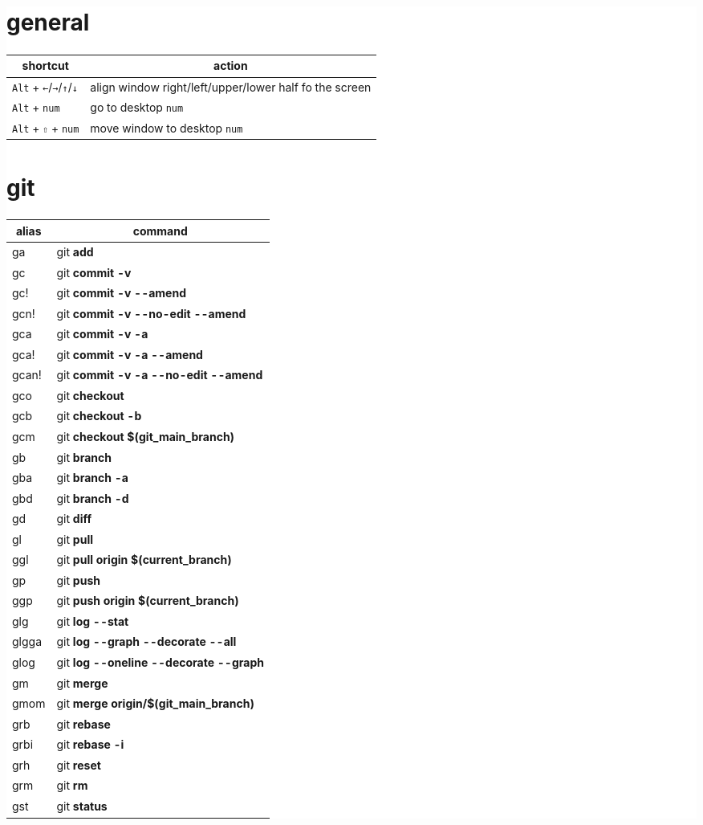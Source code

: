 # general

| shortcut | action |
| --- | --- |
| `Alt` + `←`/`→`/`↑`/`↓` | align window right/left/upper/lower half fo the screen |
| `Alt` + `num` | go to desktop `num` |
| `Alt` + `⇧` + `num` | move window to desktop `num` |

# git

| alias | command |
| --- | --- |
| ga | git **add** |
| gc | git **commit -v** |
| gc! | git **commit -v --amend** |
| gcn! | git **commit -v --no-edit --amend** |
| gca | git **commit -v -a** |
| gca! | git **commit -v -a --amend** |
| gcan! | git **commit -v -a --no-edit --amend** |
| gco | git **checkout** |
| gcb | git **checkout -b** |
| gcm | git **checkout $(git_main_branch)** |
| gb | git **branch** |
| gba | git **branch -a** |
| gbd | git **branch -d** |
| gd | git **diff** |
| gl | git **pull** |
| ggl | git **pull origin $(current_branch)** |
| gp | git **push** |
| ggp | git **push origin $(current_branch)** |
| glg | git **log --stat** |
| glgga | git **log --graph --decorate --all** |
| glog | git **log --oneline --decorate --graph** |
| gm | git **merge** |
| gmom | git **merge origin/$(git_main_branch)** |
| grb | git **rebase** |
| grbi | git **rebase -i** |
| grh | git **reset** |
| grm | git **rm** |
| gst | git **status** |